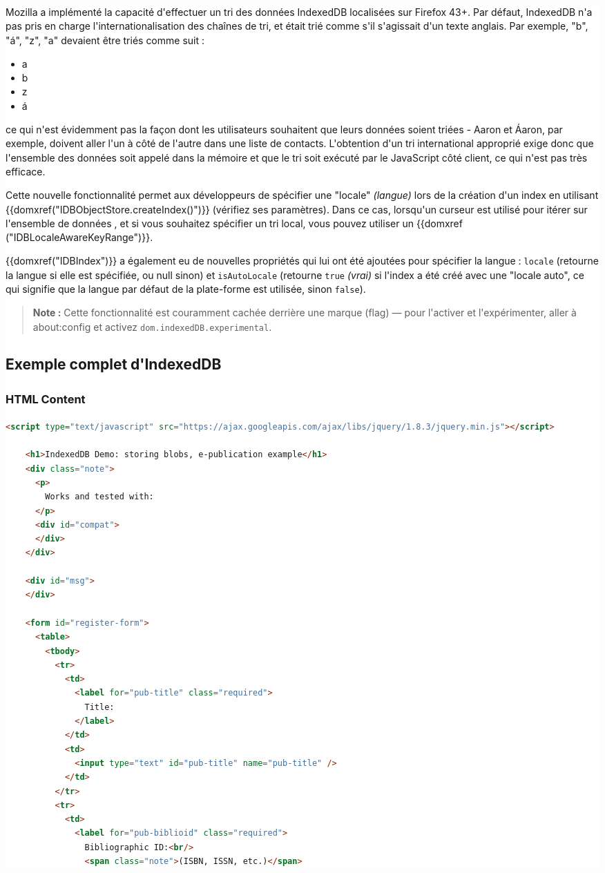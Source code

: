 Mozilla a implémenté la capacité d'effectuer un tri des données IndexedDB localisées sur Firefox 43+. Par défaut, IndexedDB n'a pas pris en charge l'internationalisation des chaînes de tri, et était trié comme s'il s'agissait d'un texte anglais. Par exemple, "b", "á", "z", "a" devaient être triés comme suit :

- a
- b
- z
- á

ce qui n'est évidemment pas la façon dont les utilisateurs souhaitent que leurs données soient triées - Aaron et Áaron, par exemple, doivent aller l'un à côté de l'autre dans une liste de contacts. L'obtention d'un tri international approprié exige donc que l'ensemble des données soit appelé dans la mémoire et que le tri soit exécuté par le JavaScript côté client, ce qui n'est pas très efficace.

Cette nouvelle fonctionnalité permet aux développeurs de spécifier une "locale" _(langue)_ lors de la création d'un index en utilisant {{domxref("IDBObjectStore.createIndex()")}} (vérifiez ses paramètres). Dans ce cas, lorsqu'un curseur est utilisé pour itérer sur l'ensemble de données , et si vous souhaitez spécifier un tri local, vous pouvez utiliser un {{domxref ("IDBLocaleAwareKeyRange")}}.

{{domxref("IDBIndex")}} a également eu de nouvelles propriétés qui lui ont été ajoutées pour spécifier la langue : `locale` (retourne la langue si elle est spécifiée, ou null sinon) et `isAutoLocale` (retourne `true` _(vrai)_ si l'index a été créé avec une "locale auto", ce qui signifie que la langue par défaut de la plate-forme est utilisée, sinon `false`).

> **Note :** Cette fonctionnalité est couramment cachée derrière une marque (flag) — pour l'activer et l'expérimenter, aller à about:config et activez `dom.indexedDB.experimental`.

## Exemple complet d'IndexedDB

### HTML Content

```html
<script type="text/javascript" src="https://ajax.googleapis.com/ajax/libs/jquery/1.8.3/jquery.min.js"></script>

    <h1>IndexedDB Demo: storing blobs, e-publication example</h1>
    <div class="note">
      <p>
        Works and tested with:
      </p>
      <div id="compat">
      </div>
    </div>

    <div id="msg">
    </div>

    <form id="register-form">
      <table>
        <tbody>
          <tr>
            <td>
              <label for="pub-title" class="required">
                Title:
              </label>
            </td>
            <td>
              <input type="text" id="pub-title" name="pub-title" />
            </td>
          </tr>
          <tr>
            <td>
              <label for="pub-biblioid" class="required">
                Bibliographic ID:<br/>
                <span class="note">(ISBN, ISSN, etc.)</span>
```